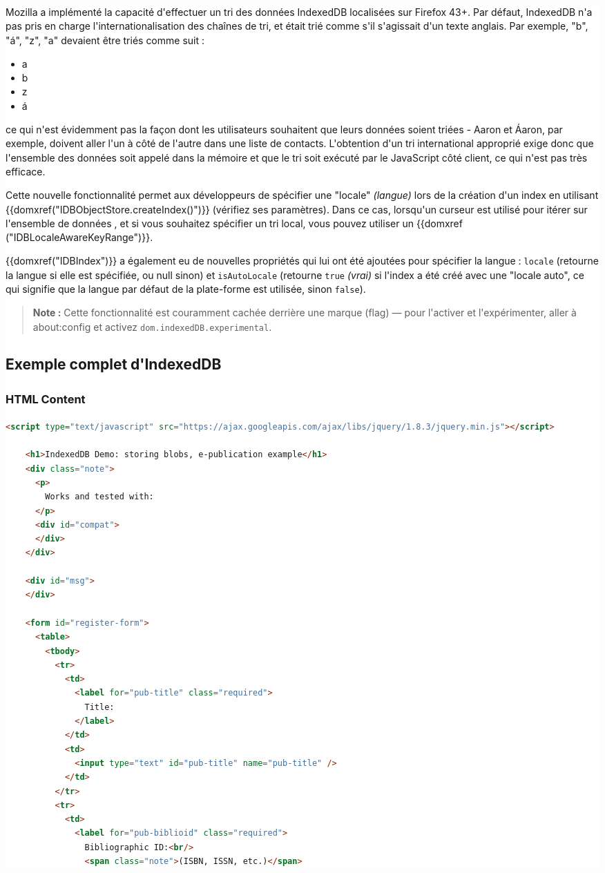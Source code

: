 Mozilla a implémenté la capacité d'effectuer un tri des données IndexedDB localisées sur Firefox 43+. Par défaut, IndexedDB n'a pas pris en charge l'internationalisation des chaînes de tri, et était trié comme s'il s'agissait d'un texte anglais. Par exemple, "b", "á", "z", "a" devaient être triés comme suit :

- a
- b
- z
- á

ce qui n'est évidemment pas la façon dont les utilisateurs souhaitent que leurs données soient triées - Aaron et Áaron, par exemple, doivent aller l'un à côté de l'autre dans une liste de contacts. L'obtention d'un tri international approprié exige donc que l'ensemble des données soit appelé dans la mémoire et que le tri soit exécuté par le JavaScript côté client, ce qui n'est pas très efficace.

Cette nouvelle fonctionnalité permet aux développeurs de spécifier une "locale" _(langue)_ lors de la création d'un index en utilisant {{domxref("IDBObjectStore.createIndex()")}} (vérifiez ses paramètres). Dans ce cas, lorsqu'un curseur est utilisé pour itérer sur l'ensemble de données , et si vous souhaitez spécifier un tri local, vous pouvez utiliser un {{domxref ("IDBLocaleAwareKeyRange")}}.

{{domxref("IDBIndex")}} a également eu de nouvelles propriétés qui lui ont été ajoutées pour spécifier la langue : `locale` (retourne la langue si elle est spécifiée, ou null sinon) et `isAutoLocale` (retourne `true` _(vrai)_ si l'index a été créé avec une "locale auto", ce qui signifie que la langue par défaut de la plate-forme est utilisée, sinon `false`).

> **Note :** Cette fonctionnalité est couramment cachée derrière une marque (flag) — pour l'activer et l'expérimenter, aller à about:config et activez `dom.indexedDB.experimental`.

## Exemple complet d'IndexedDB

### HTML Content

```html
<script type="text/javascript" src="https://ajax.googleapis.com/ajax/libs/jquery/1.8.3/jquery.min.js"></script>

    <h1>IndexedDB Demo: storing blobs, e-publication example</h1>
    <div class="note">
      <p>
        Works and tested with:
      </p>
      <div id="compat">
      </div>
    </div>

    <div id="msg">
    </div>

    <form id="register-form">
      <table>
        <tbody>
          <tr>
            <td>
              <label for="pub-title" class="required">
                Title:
              </label>
            </td>
            <td>
              <input type="text" id="pub-title" name="pub-title" />
            </td>
          </tr>
          <tr>
            <td>
              <label for="pub-biblioid" class="required">
                Bibliographic ID:<br/>
                <span class="note">(ISBN, ISSN, etc.)</span>
```